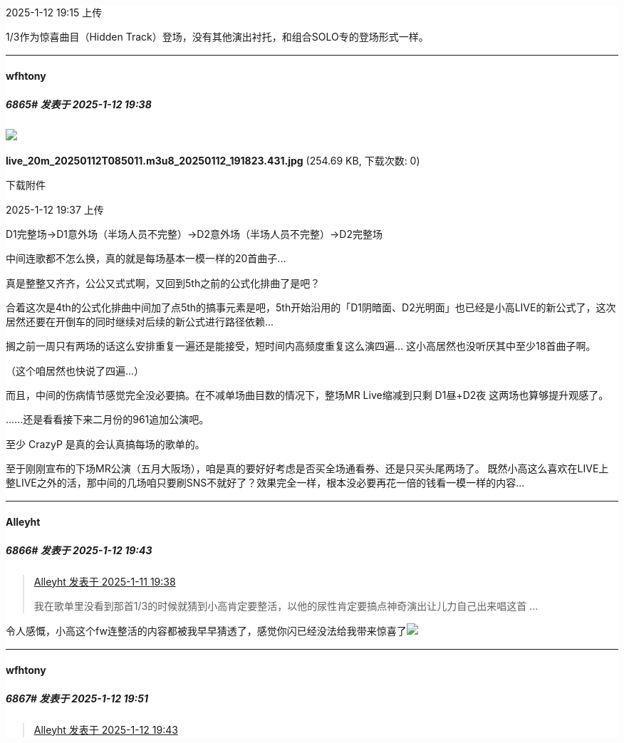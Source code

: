 2025-1-12 19:15 上传

1/3作为惊喜曲目（Hidden Track）登场，没有其他演出衬托，和组合SOLO专的登场形式一样。


*****

####  wfhtony  
##### 6865#       发表于 2025-1-12 19:38

<img src="https://img.saraba1st.com/forum/202501/12/193758yd0g7prto777bd91.jpg" referrerpolicy="no-referrer">

<strong>live_20m_20250112T085011.m3u8_20250112_191823.431.jpg</strong> (254.69 KB, 下载次数: 0)

下载附件

2025-1-12 19:37 上传

D1完整场→D1意外场（半场人员不完整）→D2意外场（半场人员不完整）→D2完整场

中间连歌都不怎么换，真的就是每场基本一模一样的20首曲子... 

真是整整又齐齐，公公又式式啊，又回到5th之前的公式化排曲了是吧？

合着这次是4th的公式化排曲中间加了点5th的搞事元素是吧，5th开始沿用的「D1阴暗面、D2光明面」也已经是小高LIVE的新公式了，这次居然还要在开倒车的同时继续对后续的新公式进行路径依赖...

搁之前一周只有两场的话这么安排重复一遍还是能接受，短时间内高频度重复这么演四遍... 这小高居然也没听厌其中至少18首曲子啊。

（这个咱居然也快说了四遍...）

而且，中间的伤病情节感觉完全没必要搞。在不减单场曲目数的情况下，整场MR Live缩减到只剩 D1昼+D2夜 这两场也算够提升观感了。

......还是看看接下来二月份的961追加公演吧。

至少 CrazyP 是真的会认真搞每场的歌单的。

至于刚刚宣布的下场MR公演（五月大阪场），咱是真的要好好考虑是否买全场通看券、还是只买头尾两场了。
既然小高这么喜欢在LIVE上整LIVE之外的活，那中间的几场咱只要刷SNS不就好了？效果完全一样，根本没必要再花一倍的钱看一模一样的内容...


*****

####  Alleyht  
##### 6866#       发表于 2025-1-12 19:43

<blockquote><a href="httphttps://bbs.saraba1st.com/2b/forum.php?mod=redirect&amp;goto=findpost&amp;pid=67154913&amp;ptid=2130897" target="_blank">Alleyht 发表于 2025-1-11 19:38</a>

我在歌单里没看到那首1/3的时候就猜到小高肯定要整活，以他的尿性肯定要搞点神奇演出让儿力自己出来唱这首 ...</blockquote>
令人感慨，小高这个fw连整活的内容都被我早早猜透了，感觉你闪已经没法给我带来惊喜了<img src="https://static.saraba1st.com/image/smiley/face2017/067.png" referrerpolicy="no-referrer">


*****

####  wfhtony  
##### 6867#       发表于 2025-1-12 19:51

<blockquote><a href="httphttps://bbs.saraba1st.com/2b/forum.php?mod=redirect&amp;goto=findpost&amp;pid=67161687&amp;ptid=2130897" target="_blank">Alleyht 发表于 2025-1-12 19:43</a>

